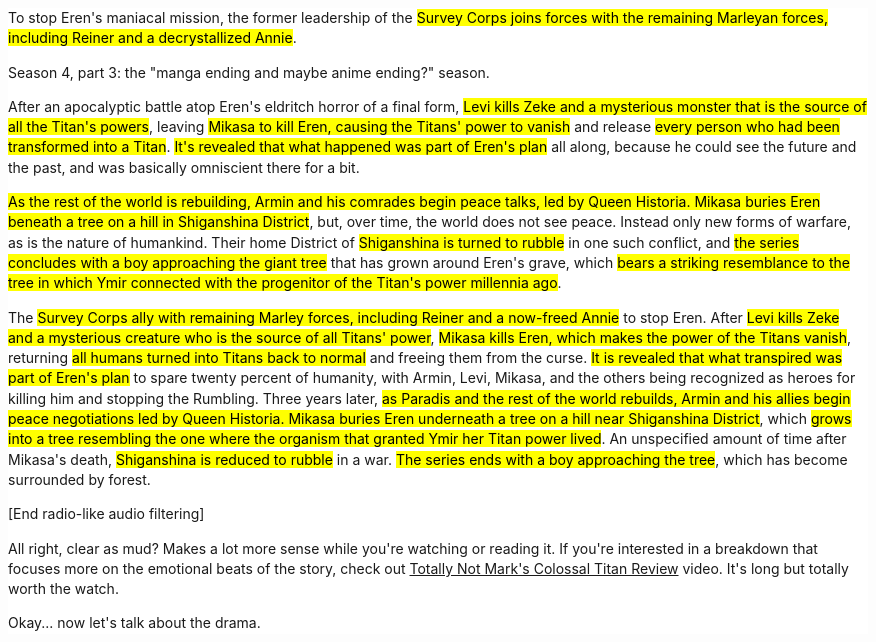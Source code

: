 </from>
</compare>

<compare>
<james {% include timecode %}>

To stop Eren's maniacal mission, the former leadership of the <mark>Survey Corps joins forces with the remaining Marleyan forces, including Reiner and a decrystallized Annie</mark>.

Season 4, part 3: the "manga ending and maybe anime ending?" season.

After an apocalyptic battle atop Eren's eldritch horror of a final form, <mark>Levi kills Zeke and a mysterious monster that is the source of all the Titan's powers</mark>, leaving <mark>Mikasa to kill Eren, causing the Titans' power to vanish</mark> and release <mark>every person who had been transformed into a Titan</mark>. <mark>It's revealed that what happened was part of Eren's plan</mark> all along, because he could see the future and the past, and was basically omniscient there for a bit. 

<mark>As the rest of the world is rebuilding, Armin and his comrades begin peace talks, led by Queen Historia. Mikasa buries Eren beneath a tree on a hill in Shiganshina District</mark>, but, over time, the world does not see peace. Instead only new forms of warfare, as is the nature of humankind. Their home District of <mark num=8>Shiganshina is turned to rubble</mark> in one such conflict, and <mark num=9>the series concludes with a boy approaching the giant tree</mark> that has grown around Eren's grave, which <mark num=7>bears a striking resemblance to the tree in which Ymir connected with the progenitor of the Titan's power millennia ago</mark>.

</james>
<from {% include citation for=page.cite.plagiarized.wiki_aot at="Plot, ¶ 5" %}>

The <mark>Survey Corps ally with remaining Marley forces, including Reiner and a now-freed Annie</mark> to stop Eren. After <mark>Levi kills Zeke and a mysterious creature who is the source of all Titans' power</mark>, <mark>Mikasa kills Eren, which makes the power of the Titans vanish</mark>, returning <mark>all humans turned into Titans back to normal</mark> and freeing them from the curse. <mark>It is revealed that what transpired was part of Eren's plan</mark> to spare twenty percent of humanity, with Armin, Levi, Mikasa, and the others being recognized as heroes for killing him and stopping the Rumbling. Three years later, <mark>as Paradis and the rest of the world rebuilds, Armin and his allies begin peace negotiations led by Queen Historia. Mikasa buries Eren underneath a tree on a hill near Shiganshina District</mark>, which <mark>grows into a tree resembling the one where the organism that granted Ymir her Titan power lived</mark>. An unspecified amount of time after Mikasa's death, <mark>Shiganshina is reduced to rubble</mark> in a war. <mark>The series ends with a boy approaching the tree</mark>, which has become surrounded by forest.

</from>
</compare>

<compare>
<james {% include timecode %}>

\[End radio-like audio filtering]

All right, clear as mud? Makes a lot more sense while you're watching or reading it. If you're interested in a breakdown that focuses more on the emotional beats of the story, check out [Totally Not Mark's Colossal Titan Review](https://www.youtube.com/watch?v=5LFsVz0XyHs) video. It's long but totally worth the watch.

Okay... now let's talk about the drama.
